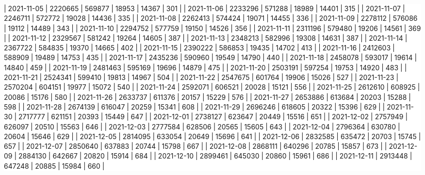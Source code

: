 | 2021-11-05 | 2220665 | 569877 | 18953 | 14367 | 301 |
| 2021-11-06 | 2233296 | 571288 | 18989 | 14401 | 315 |
| 2021-11-07 | 2246711 | 572772 | 19028 | 14436 | 335 |
| 2021-11-08 | 2262413 | 574424 | 19071 | 14455 | 336 |
| 2021-11-09 | 2278112 | 576086 | 19112 | 14489 | 343 |
| 2021-11-10 | 2294752 | 577759 | 19150 | 14526 | 356 |
| 2021-11-11 | 2311196 | 579480 | 19206 | 14561 | 369 |
| 2021-11-12 | 2329567 | 581242 | 19264 | 14605 | 387 |
| 2021-11-13 | 2348213 | 582996 | 19308 | 14631 | 387 |
| 2021-11-14 | 2367722 | 584835 | 19370 | 14665 | 402 |
| 2021-11-15 | 2390222 | 586853 | 19435 | 14702 | 413 |
| 2021-11-16 | 2412603 | 588909 | 19489 | 14753 | 435 |
| 2021-11-17 | 2435236 | 590960 | 19549 | 14790 | 440 |
| 2021-11-18 | 2458078 | 593017 | 19614 | 14840 | 459 |
| 2021-11-19 | 2481463 | 595169 | 19696 | 14879 | 475 |
| 2021-11-20 | 2503191 | 597254 | 19753 | 14920 | 483 |
| 2021-11-21 | 2524341 | 599410 | 19813 | 14967 | 504 |
| 2021-11-22 | 2547675 | 601764 | 19906 | 15026 | 527 |
| 2021-11-23 | 2570204 | 604151 | 19977 | 15072 | 540 |
| 2021-11-24 | 2592071 | 606521 | 20028 | 15121 | 556 |
| 2021-11-25 | 2612610 | 608925 | 20086 | 15176 | 580 |
| 2021-11-26 | 2633737 | 611376 | 20157 | 15229 | 576 |
| 2021-11-27 | 2653886 | 613684 | 20203 | 15288 | 598 |
| 2021-11-28 | 2674139 | 616047 | 20259 | 15341 | 608 |
| 2021-11-29 | 2696246 | 618605 | 20322 | 15396 | 629 |
| 2021-11-30 | 2717777 | 621151 | 20393 | 15449 | 647 |
| 2021-12-01 | 2738127 | 623647 | 20449 | 15516 | 651 |
| 2021-12-02 | 2757949 | 626097 | 20510 | 15563 | 646 |
| 2021-12-03 | 2777584 | 628506 | 20565 | 15605 | 643 |
| 2021-12-04 | 2796364 | 630780 | 20604 | 15646 | 629 |
| 2021-12-05 | 2814095 | 633054 | 20649 | 15696 | 641 |
| 2021-12-06 | 2832585 | 635472 | 20703 | 15745 | 657 |
| 2021-12-07 | 2850640 | 637883 | 20744 | 15798 | 667 |
| 2021-12-08 | 2868111 | 640296 | 20785 | 15857 | 673 |
| 2021-12-09 | 2884130 | 642667 | 20820 | 15914 | 684 |
| 2021-12-10 | 2899461 | 645030 | 20860 | 15961 | 686 |
| 2021-12-11 | 2913448 | 647248 | 20885 | 15984 | 660 |